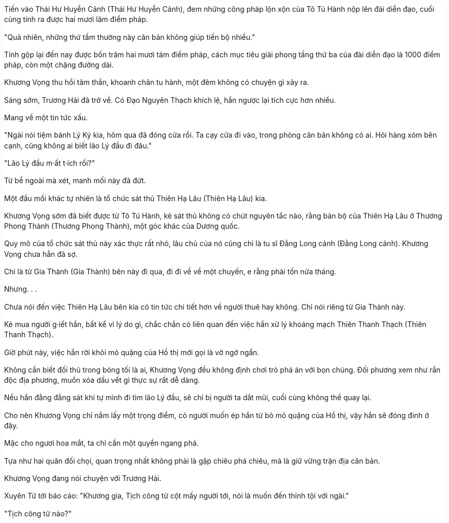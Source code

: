 Tiến vào Thái Hư Huyễn Cảnh (Thái Hư Huyễn Cảnh), đem những công pháp lộn xộn của Tô Tú Hành nộp lên đài diễn đạo, cuối cùng tính ra được hai mươi lăm điểm pháp.

"Quả nhiên, những thứ tầm thường này căn bản không giúp tiến bộ nhiều."

Tính gộp lại đến nay được bốn trăm hai mươi tám điểm pháp, cách mục tiêu giải phong tầng thứ ba của đài diễn đạo là 1000 điểm pháp, còn một chặng đường dài.

Khương Vọng thu hồi tâm thần, khoanh chân tu hành, một đêm không có chuyện gì xảy ra.

Sáng sớm, Trương Hải đã trở về. Có Đạo Nguyên Thạch khích lệ, hắn ngược lại tích cực hơn nhiều.

Mang về một tin tức xấu.

"Ngài nói tiệm bánh Lý Ký kia, hôm qua đã đóng cửa rồi. Ta cạy cửa đi vào, trong phòng căn bản không có ai. Hỏi hàng xóm bên cạnh, cũng không ai biết lão Lý đầu đi đâu."

"Lão Lý đầu m·ất t·ích rồi?"

Từ bề ngoài mà xét, manh mối này đã đứt.

Một đầu mối khác tự nhiên là tổ chức sát thủ Thiên Hạ Lâu (Thiên Hạ Lâu) kia.

Khương Vọng sớm đã biết được từ Tô Tú Hành, kẻ sát thủ không có chút nguyên tắc nào, rằng bản bộ của Thiên Hạ Lâu ở Thương Phong Thành (Thương Phong Thành), một góc khác của Dương quốc.

Quy mô của tổ chức sát thủ này xác thực rất nhỏ, lâu chủ của nó cũng chỉ là tu sĩ Đằng Long cảnh (Đằng Long cảnh). Khương Vọng chưa hẳn đã sợ.

Chỉ là từ Gia Thành (Gia Thành) bên này đi qua, đi đi về về một chuyến, e rằng phải tốn nửa tháng.

Nhưng. . .

Chưa nói đến việc Thiên Hạ Lâu bên kia có tin tức chi tiết hơn về người thuê hay không. Chỉ nói riêng từ Gia Thành này.

Kẻ mua người g·iết hắn, bất kể vì lý do gì, chắc chắn có liên quan đến việc hắn xử lý khoáng mạch Thiên Thanh Thạch (Thiên Thanh Thạch).

Giờ phút này, việc hắn rời khỏi mỏ quặng của Hồ thị mới gọi là vờ ngớ ngẩn.

Không cần biết đối thủ trong bóng tối là ai, Khương Vọng đều không định chơi trò phá án với bọn chúng. Đối phương xem như rắn độc địa phương, muốn xóa dấu vết gì thực sự rất dễ dàng.

Nếu hắn đằng đằng sát khí tự mình đi tìm lão Lý đầu, sẽ chỉ bị người ta dắt mũi, cuối cùng không thể quay lại.

Cho nên Khương Vọng chỉ nắm lấy một trọng điểm, có người muốn ép hắn từ bỏ mỏ quặng của Hồ thị, vậy hắn sẽ đóng đinh ở đây.

Mặc cho ngươi hoa mắt, ta chỉ cần một quyền ngang phá.

Tựa như hai quân đối chọi, quan trọng nhất không phải là gặp chiêu phá chiêu, mà là giữ vững trận địa căn bản.

Khương Vọng đang nói chuyện với Trương Hải.

Xuyên Tử tới báo cáo: "Khương gia, Tịch công tử cột mấy người tới, nói là muốn đến thỉnh tội với ngài."

"Tịch công tử nào?"
